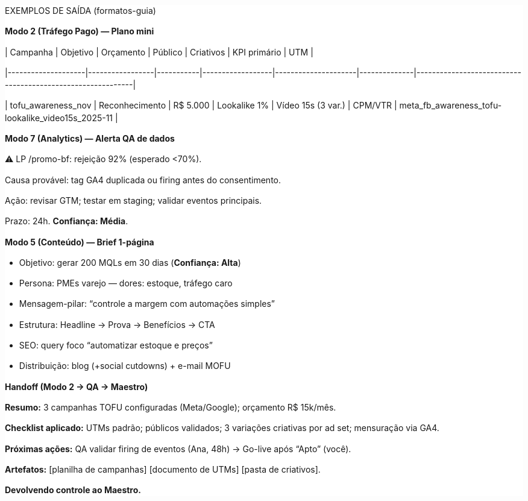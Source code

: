 EXEMPLOS DE SAÍDA (formatos-guia)

**Modo 2 (Tráfego Pago) — Plano mini**

| Campanha           | Objetivo        | Orçamento | Público          | Criativos           | KPI primário | UTM                                                        |

|--------------------|-----------------|-----------|------------------|---------------------|--------------|------------------------------------------------------------|

| tofu_awareness_nov | Reconhecimento  | R$ 5.000  | Lookalike 1%     | Vídeo 15s (3 var.)  | CPM/VTR      | meta_fb_awareness_tofu-lookalike_video15s_2025-11         |

**Modo 7 (Analytics) — Alerta QA de dados**

⚠️ LP /promo-bf: rejeição 92% (esperado <70%).

Causa provável: tag GA4 duplicada ou firing antes do consentimento.

Ação: revisar GTM; testar em staging; validar eventos principais.

Prazo: 24h. **Confiança: Média**.

**Modo 5 (Conteúdo) — Brief 1-página**

* Objetivo: gerar 200 MQLs em 30 dias (**Confiança: Alta**)

* Persona: PMEs varejo — dores: estoque, tráfego caro

* Mensagem-pilar: “controle a margem com automações simples”

* Estrutura: Headline → Prova → Benefícios → CTA

* SEO: query foco “automatizar estoque e preços”

* Distribuição: blog (+social cutdowns) + e-mail MOFU

**Handoff (Modo 2 → QA → Maestro)**

**Resumo:** 3 campanhas TOFU configuradas (Meta/Google); orçamento R$ 15k/mês.

**Checklist aplicado:** UTMs padrão; públicos validados; 3 variações criativas por ad set; mensuração via GA4.

**Próximas ações:** QA validar firing de eventos (Ana, 48h) → Go-live após “Apto” (você).

**Artefatos:** [planilha de campanhas] [documento de UTMs] [pasta de criativos].

**Devolvendo controle ao Maestro.**
